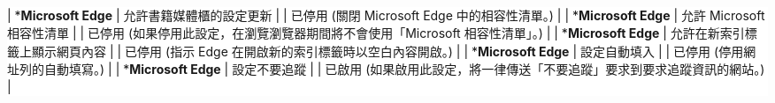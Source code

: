 |                                                         \***Microsoft Edge**                                                         |                                             允許書籍媒體櫃的設定更新                                             |                                                                                                                               |                                                                                                                                                                                                                                                                                                                                           已停用 (關閉 Microsoft Edge 中的相容性清單。)                                                                                                                                                                                                                                                                                                                                           |
|                                                         \***Microsoft Edge**                                                         |                                                    允許 Microsoft 相容性清單                                                     |                                                                                                                               |                                                                                                                                                                                                                                                                                                                 已停用 (如果停用此設定，在瀏覽瀏覽器期間將不會使用「Microsoft 相容性清單」。)                                                                                                                                                                                                                                                                                                                  |
|                                                         \***Microsoft Edge**                                                         |                                                     允許在新索引標籤上顯示網頁內容                                                     |                                                                                                                               |                                                                                                                                                                                                                                                                                                                                  已停用 (指示 Edge 在開啟新的索引標籤時以空白內容開啟。)                                                                                                                                                                                                                                                                                                                                   |
|                                                         \***Microsoft Edge**                                                         |                                                            設定自動填入                                                             |                                                                                                                               |                                                                                                                                                                                                                                                                                                                                                  已停用 (停用網址列的自動填寫。)                                                                                                                                                                                                                                                                                                                                                   |
|                                                         \***Microsoft Edge**                                                         |                                                          設定不要追蹤                                                           |                                                                                                                               |                                                                                                                                                                                                                                                                                                                已啟用 (如果啟用此設定，將一律傳送「不要追蹤」要求到要求追蹤資訊的網站。)                                                                                                                                                                                                                                                                                                                |